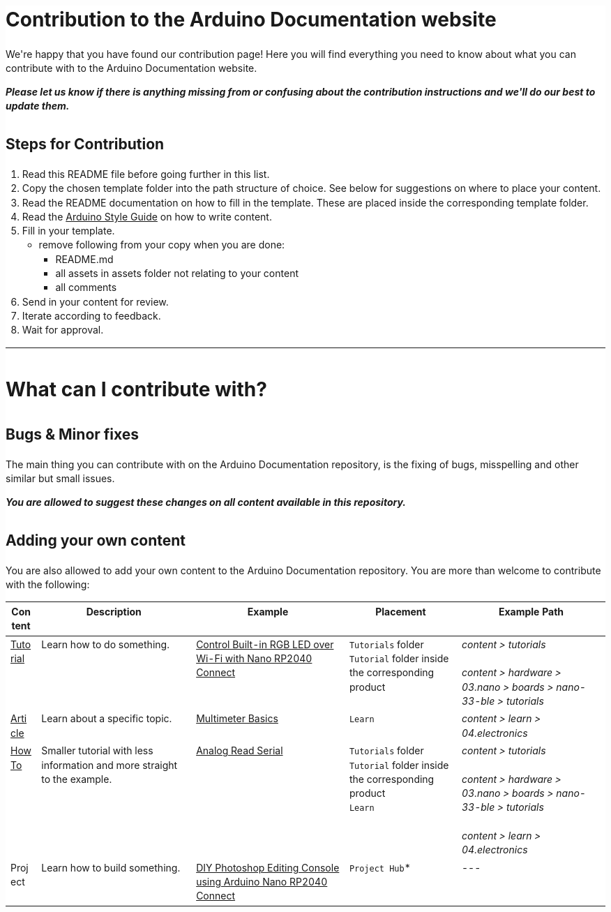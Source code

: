 # Contribution to the Arduino Documentation website

We're happy that you have found our contribution page! Here you will find everything you need to know about what you can contribute with to the Arduino Documentation website.

***Please let us know if there is anything missing from or confusing about the contribution instructions and we'll do our best to update them.***

## Steps for Contribution

1. Read this README file before going further in this list.
2. Copy the chosen template folder into the path structure of choice. See below for suggestions on where to place your content.
2. Read the README documentation on how to fill in the template. These are placed inside the corresponding template folder.
3. Read the [Arduino Style Guide](https://docs.arduino.cc/hacking/software/ArduinoStyleGuide) on how to write content.
4. Fill in your template.
   * remove following from your copy when you are done:
     * README.md
     * all assets in assets folder not relating to your content
     * all comments
5. Send in your content for review.
6. Iterate according to feedback.
7. Wait for approval.

---

# What can I contribute with?

## Bugs & Minor fixes

The main thing you can contribute with on the Arduino Documentation repository, is the fixing of bugs, misspelling and other similar but small issues.

***You are allowed to suggest these changes on all content available in this repository.***

## Adding your own content

You are also allowed to add your own content to the Arduino Documentation repository. You are more than welcome to contribute with the following:

|Content|Description|Example|Placement|Example Path|
|-------|-----------|-------|---------|-----|
|[Tutorial](/contribution-templates/tutorial-template)|Learn how to do something.|[Control Built-in RGB LED over Wi-Fi with Nano RP2040 Connect](https://docs.arduino.cc/tutorials/nano-rp2040-connect/rp2040-web-server-rgb)|`Tutorials` folder <br> `Tutorial` folder inside the corresponding product|*content > tutorials* <br><br> *content > hardware > 03.nano > boards > nano-33-ble > tutorials* |
|[Article](/contribution-templates/article-template)|Learn about a specific topic.|[Multimeter Basics](https://docs.arduino.cc/learn/electronics/multimeter-basics)|`Learn`|*content > learn > 04.electronics*|
|[How To](/contribution-templates/how-to-template)|Smaller tutorial with less information and more straight to the example.|[Analog Read Serial](https://docs.arduino.cc/built-in-examples/basics/AnalogReadSerial)|`Tutorials` folder <br> `Tutorial` folder inside the corresponding product <br> `Learn`|*content > tutorials* <br><br> *content > hardware > 03.nano > boards > nano-33-ble > tutorials* <br><br> *content > learn > 04.electronics* |
|Project|Learn how to build something.|[DIY Photoshop Editing Console using Arduino Nano RP2040 Connect](https://create.arduino.cc/projecthub/jithinsanal1610/diy-photoshop-editing-console-using-arduino-nano-rp-2040-a43e97?ref=search&ref_id=nano%20rp2040%20connect&offset=0)|`Project Hub`*|---|
